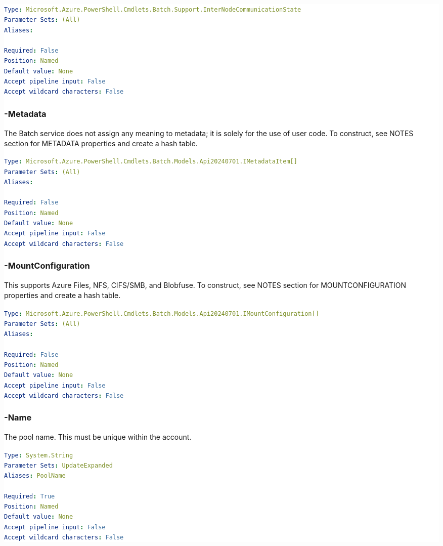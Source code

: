 ```yaml
Type: Microsoft.Azure.PowerShell.Cmdlets.Batch.Support.InterNodeCommunicationState
Parameter Sets: (All)
Aliases:

Required: False
Position: Named
Default value: None
Accept pipeline input: False
Accept wildcard characters: False
```

### -Metadata
The Batch service does not assign any meaning to metadata; it is solely for the use of user code.
To construct, see NOTES section for METADATA properties and create a hash table.

```yaml
Type: Microsoft.Azure.PowerShell.Cmdlets.Batch.Models.Api20240701.IMetadataItem[]
Parameter Sets: (All)
Aliases:

Required: False
Position: Named
Default value: None
Accept pipeline input: False
Accept wildcard characters: False
```

### -MountConfiguration
This supports Azure Files, NFS, CIFS/SMB, and Blobfuse.
To construct, see NOTES section for MOUNTCONFIGURATION properties and create a hash table.

```yaml
Type: Microsoft.Azure.PowerShell.Cmdlets.Batch.Models.Api20240701.IMountConfiguration[]
Parameter Sets: (All)
Aliases:

Required: False
Position: Named
Default value: None
Accept pipeline input: False
Accept wildcard characters: False
```

### -Name
The pool name.
This must be unique within the account.

```yaml
Type: System.String
Parameter Sets: UpdateExpanded
Aliases: PoolName

Required: True
Position: Named
Default value: None
Accept pipeline input: False
Accept wildcard characters: False
```
